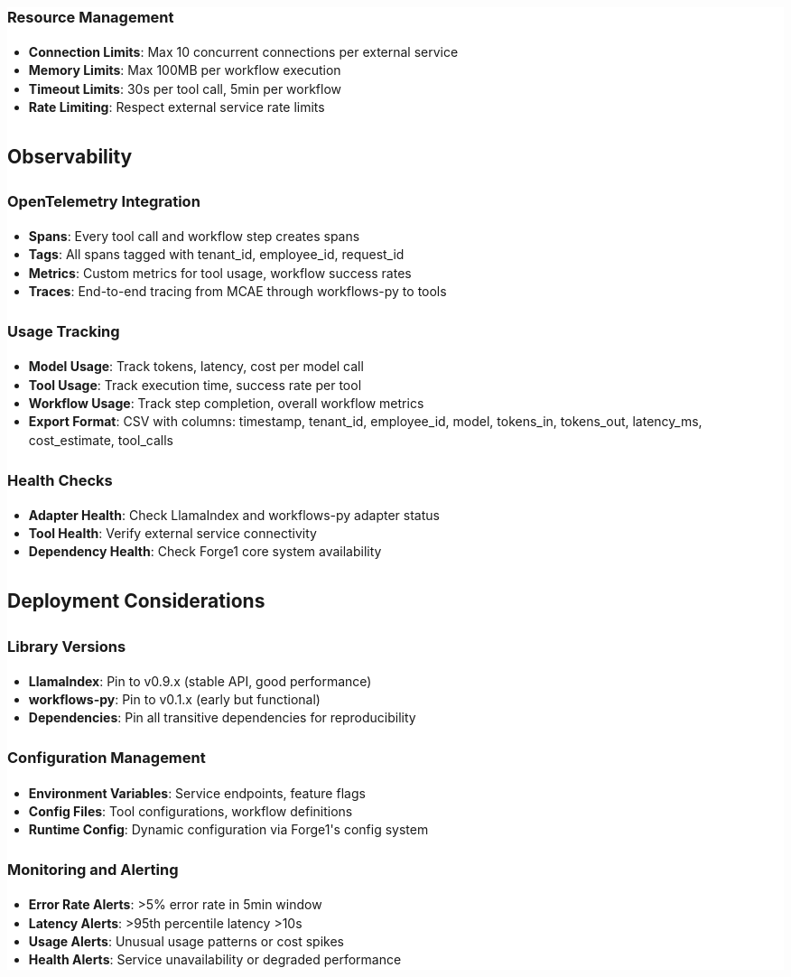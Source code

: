 ### Resource Management
- **Connection Limits**: Max 10 concurrent connections per external service
- **Memory Limits**: Max 100MB per workflow execution
- **Timeout Limits**: 30s per tool call, 5min per workflow
- **Rate Limiting**: Respect external service rate limits

## Observability

### OpenTelemetry Integration
- **Spans**: Every tool call and workflow step creates spans
- **Tags**: All spans tagged with tenant_id, employee_id, request_id
- **Metrics**: Custom metrics for tool usage, workflow success rates
- **Traces**: End-to-end tracing from MCAE through workflows-py to tools

### Usage Tracking
- **Model Usage**: Track tokens, latency, cost per model call
- **Tool Usage**: Track execution time, success rate per tool
- **Workflow Usage**: Track step completion, overall workflow metrics
- **Export Format**: CSV with columns: timestamp, tenant_id, employee_id, model, tokens_in, tokens_out, latency_ms, cost_estimate, tool_calls

### Health Checks
- **Adapter Health**: Check LlamaIndex and workflows-py adapter status
- **Tool Health**: Verify external service connectivity
- **Dependency Health**: Check Forge1 core system availability

## Deployment Considerations

### Library Versions
- **LlamaIndex**: Pin to v0.9.x (stable API, good performance)
- **workflows-py**: Pin to v0.1.x (early but functional)
- **Dependencies**: Pin all transitive dependencies for reproducibility

### Configuration Management
- **Environment Variables**: Service endpoints, feature flags
- **Config Files**: Tool configurations, workflow definitions
- **Runtime Config**: Dynamic configuration via Forge1's config system

### Monitoring and Alerting
- **Error Rate Alerts**: >5% error rate in 5min window
- **Latency Alerts**: >95th percentile latency >10s
- **Usage Alerts**: Unusual usage patterns or cost spikes
- **Health Alerts**: Service unavailability or degraded performance